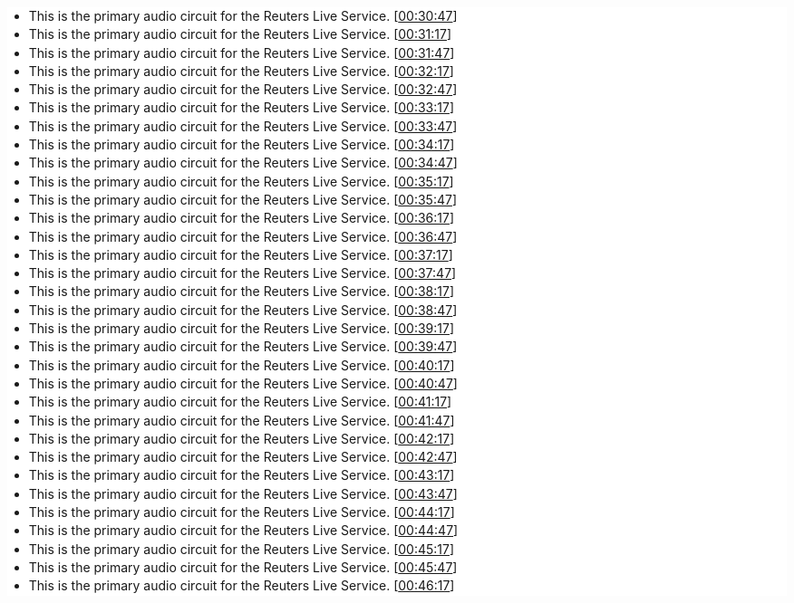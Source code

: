 *  This is the primary audio circuit for the Reuters Live Service. [[00:30:47](https://www.youtube.com/watch?v=nDAIyRXvKS8&t=1847.88s)]
*  This is the primary audio circuit for the Reuters Live Service. [[00:31:17](https://www.youtube.com/watch?v=nDAIyRXvKS8&t=1877.88s)]
*  This is the primary audio circuit for the Reuters Live Service. [[00:31:47](https://www.youtube.com/watch?v=nDAIyRXvKS8&t=1907.88s)]
*  This is the primary audio circuit for the Reuters Live Service. [[00:32:17](https://www.youtube.com/watch?v=nDAIyRXvKS8&t=1937.88s)]
*  This is the primary audio circuit for the Reuters Live Service. [[00:32:47](https://www.youtube.com/watch?v=nDAIyRXvKS8&t=1967.88s)]
*  This is the primary audio circuit for the Reuters Live Service. [[00:33:17](https://www.youtube.com/watch?v=nDAIyRXvKS8&t=1997.88s)]
*  This is the primary audio circuit for the Reuters Live Service. [[00:33:47](https://www.youtube.com/watch?v=nDAIyRXvKS8&t=2027.88s)]
*  This is the primary audio circuit for the Reuters Live Service. [[00:34:17](https://www.youtube.com/watch?v=nDAIyRXvKS8&t=2057.88s)]
*  This is the primary audio circuit for the Reuters Live Service. [[00:34:47](https://www.youtube.com/watch?v=nDAIyRXvKS8&t=2087.88s)]
*  This is the primary audio circuit for the Reuters Live Service. [[00:35:17](https://www.youtube.com/watch?v=nDAIyRXvKS8&t=2117.88s)]
*  This is the primary audio circuit for the Reuters Live Service. [[00:35:47](https://www.youtube.com/watch?v=nDAIyRXvKS8&t=2147.88s)]
*  This is the primary audio circuit for the Reuters Live Service. [[00:36:17](https://www.youtube.com/watch?v=nDAIyRXvKS8&t=2177.88s)]
*  This is the primary audio circuit for the Reuters Live Service. [[00:36:47](https://www.youtube.com/watch?v=nDAIyRXvKS8&t=2207.88s)]
*  This is the primary audio circuit for the Reuters Live Service. [[00:37:17](https://www.youtube.com/watch?v=nDAIyRXvKS8&t=2237.88s)]
*  This is the primary audio circuit for the Reuters Live Service. [[00:37:47](https://www.youtube.com/watch?v=nDAIyRXvKS8&t=2267.88s)]
*  This is the primary audio circuit for the Reuters Live Service. [[00:38:17](https://www.youtube.com/watch?v=nDAIyRXvKS8&t=2297.88s)]
*  This is the primary audio circuit for the Reuters Live Service. [[00:38:47](https://www.youtube.com/watch?v=nDAIyRXvKS8&t=2327.88s)]
*  This is the primary audio circuit for the Reuters Live Service. [[00:39:17](https://www.youtube.com/watch?v=nDAIyRXvKS8&t=2357.88s)]
*  This is the primary audio circuit for the Reuters Live Service. [[00:39:47](https://www.youtube.com/watch?v=nDAIyRXvKS8&t=2387.88s)]
*  This is the primary audio circuit for the Reuters Live Service. [[00:40:17](https://www.youtube.com/watch?v=nDAIyRXvKS8&t=2417.88s)]
*  This is the primary audio circuit for the Reuters Live Service. [[00:40:47](https://www.youtube.com/watch?v=nDAIyRXvKS8&t=2447.88s)]
*  This is the primary audio circuit for the Reuters Live Service. [[00:41:17](https://www.youtube.com/watch?v=nDAIyRXvKS8&t=2477.88s)]
*  This is the primary audio circuit for the Reuters Live Service. [[00:41:47](https://www.youtube.com/watch?v=nDAIyRXvKS8&t=2507.88s)]
*  This is the primary audio circuit for the Reuters Live Service. [[00:42:17](https://www.youtube.com/watch?v=nDAIyRXvKS8&t=2537.88s)]
*  This is the primary audio circuit for the Reuters Live Service. [[00:42:47](https://www.youtube.com/watch?v=nDAIyRXvKS8&t=2567.88s)]
*  This is the primary audio circuit for the Reuters Live Service. [[00:43:17](https://www.youtube.com/watch?v=nDAIyRXvKS8&t=2597.88s)]
*  This is the primary audio circuit for the Reuters Live Service. [[00:43:47](https://www.youtube.com/watch?v=nDAIyRXvKS8&t=2627.88s)]
*  This is the primary audio circuit for the Reuters Live Service. [[00:44:17](https://www.youtube.com/watch?v=nDAIyRXvKS8&t=2657.88s)]
*  This is the primary audio circuit for the Reuters Live Service. [[00:44:47](https://www.youtube.com/watch?v=nDAIyRXvKS8&t=2687.88s)]
*  This is the primary audio circuit for the Reuters Live Service. [[00:45:17](https://www.youtube.com/watch?v=nDAIyRXvKS8&t=2717.88s)]
*  This is the primary audio circuit for the Reuters Live Service. [[00:45:47](https://www.youtube.com/watch?v=nDAIyRXvKS8&t=2747.88s)]
*  This is the primary audio circuit for the Reuters Live Service. [[00:46:17](https://www.youtube.com/watch?v=nDAIyRXvKS8&t=2777.88s)]